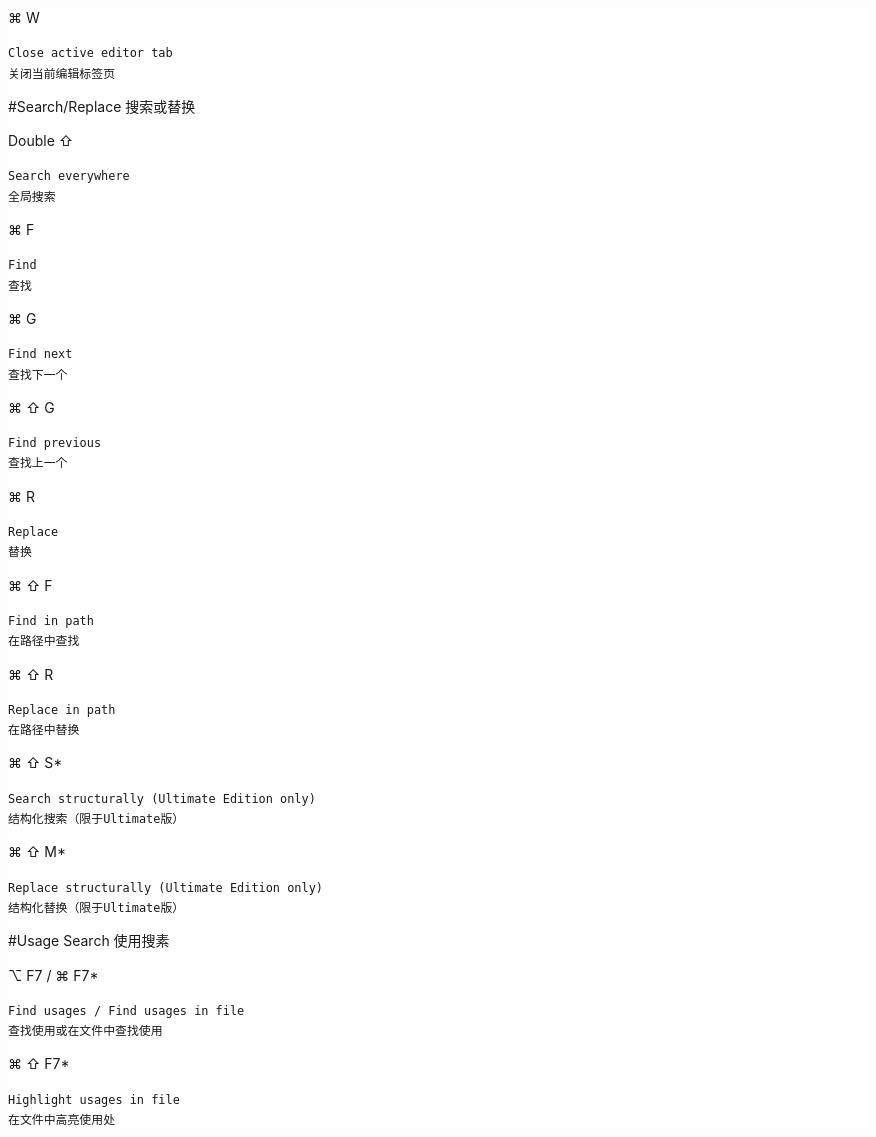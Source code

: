 ⌘ W

    Close active editor tab
    关闭当前编辑标签页

#Search/Replace 搜索或替换

Double ⇧

    Search everywhere
    全局搜索

⌘ F

    Find
    查找
    
⌘ G

    Find next
    查找下一个
    
⌘ ⇧ G
    
    Find previous
    查找上一个
    
⌘ R

    Replace
    替换
    
⌘ ⇧ F

    Find in path
    在路径中查找
    
⌘ ⇧ R

    Replace in path
    在路径中替换
    
⌘ ⇧ S*

    Search structurally (Ultimate Edition only)
    结构化搜索（限于Ultimate版）
    
⌘ ⇧ M*

    Replace structurally (Ultimate Edition only)
    结构化替换（限于Ultimate版）

#Usage Search 使用搜素

⌥ F7 /  ⌘ F7*

    Find usages / Find usages in file
    查找使用或在文件中查找使用
    
⌘ ⇧ F7*

    Highlight usages in file
    在文件中高亮使用处
    